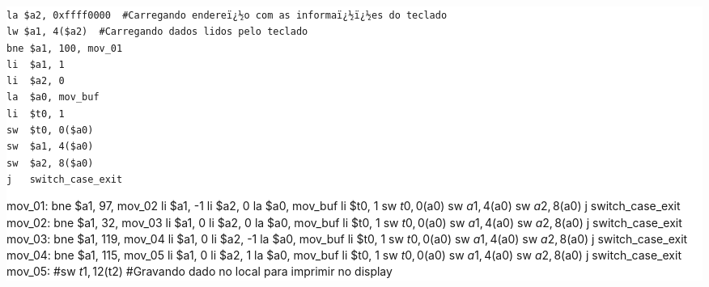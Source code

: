     la $a2, 0xffff0000  #Carregando endereï¿½o com as informaï¿½ï¿½es do teclado
    lw $a1, 4($a2)	#Carregando dados lidos pelo teclado
    bne $a1, 100, mov_01
    li  $a1, 1
    li  $a2, 0
    la  $a0, mov_buf
    li  $t0, 1
    sw  $t0, 0($a0)
    sw  $a1, 4($a0)
    sw  $a2, 8($a0)
    j   switch_case_exit
mov_01:
    bne $a1, 97, mov_02
    li  $a1, -1
    li  $a2, 0
    la  $a0, mov_buf
    li  $t0, 1
    sw  $t0, 0($a0)
    sw  $a1, 4($a0)
    sw  $a2, 8($a0)
    j   switch_case_exit
mov_02:
    bne $a1, 32, mov_03
    li  $a1, 0
    li  $a2, 0
    la  $a0, mov_buf
    li  $t0, 1
    sw  $t0, 0($a0)
    sw  $a1, 4($a0)
    sw  $a2, 8($a0)
    j   switch_case_exit
mov_03:
    bne $a1, 119, mov_04
    li  $a1, 0
    li  $a2, -1
    la  $a0, mov_buf
    li  $t0, 1
    sw  $t0, 0($a0)
    sw  $a1, 4($a0)
    sw  $a2, 8($a0)
    j   switch_case_exit
mov_04:
    bne $a1, 115, mov_05
    li  $a1, 0
    li  $a2, 1
    la  $a0, mov_buf
    li  $t0, 1
    sw  $t0, 0($a0)
    sw  $a1, 4($a0)
    sw  $a2, 8($a0)
    j   switch_case_exit
mov_05:
    #sw $t1, 12($t2)	#Gravando dado no local para imprimir no display
